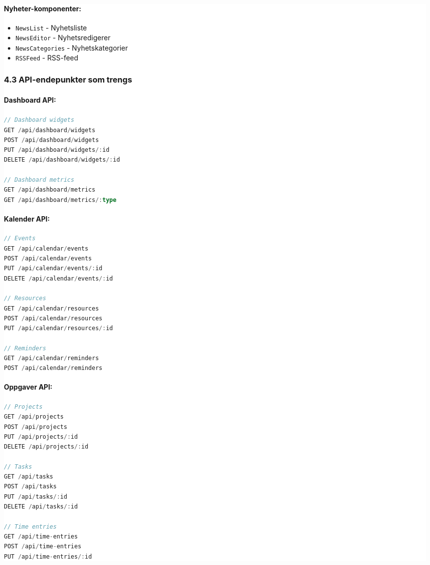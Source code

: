 #### Nyheter-komponenter:
- `NewsList` - Nyhetsliste
- `NewsEditor` - Nyhetsredigerer
- `NewsCategories` - Nyhetskategorier
- `RSSFeed` - RSS-feed

### 4.3 API-endepunkter som trengs

#### Dashboard API:
```typescript
// Dashboard widgets
GET /api/dashboard/widgets
POST /api/dashboard/widgets
PUT /api/dashboard/widgets/:id
DELETE /api/dashboard/widgets/:id

// Dashboard metrics
GET /api/dashboard/metrics
GET /api/dashboard/metrics/:type
```

#### Kalender API:
```typescript
// Events
GET /api/calendar/events
POST /api/calendar/events
PUT /api/calendar/events/:id
DELETE /api/calendar/events/:id

// Resources
GET /api/calendar/resources
POST /api/calendar/resources
PUT /api/calendar/resources/:id

// Reminders
GET /api/calendar/reminders
POST /api/calendar/reminders
```

#### Oppgaver API:
```typescript
// Projects
GET /api/projects
POST /api/projects
PUT /api/projects/:id
DELETE /api/projects/:id

// Tasks
GET /api/tasks
POST /api/tasks
PUT /api/tasks/:id
DELETE /api/tasks/:id

// Time entries
GET /api/time-entries
POST /api/time-entries
PUT /api/time-entries/:id
```
